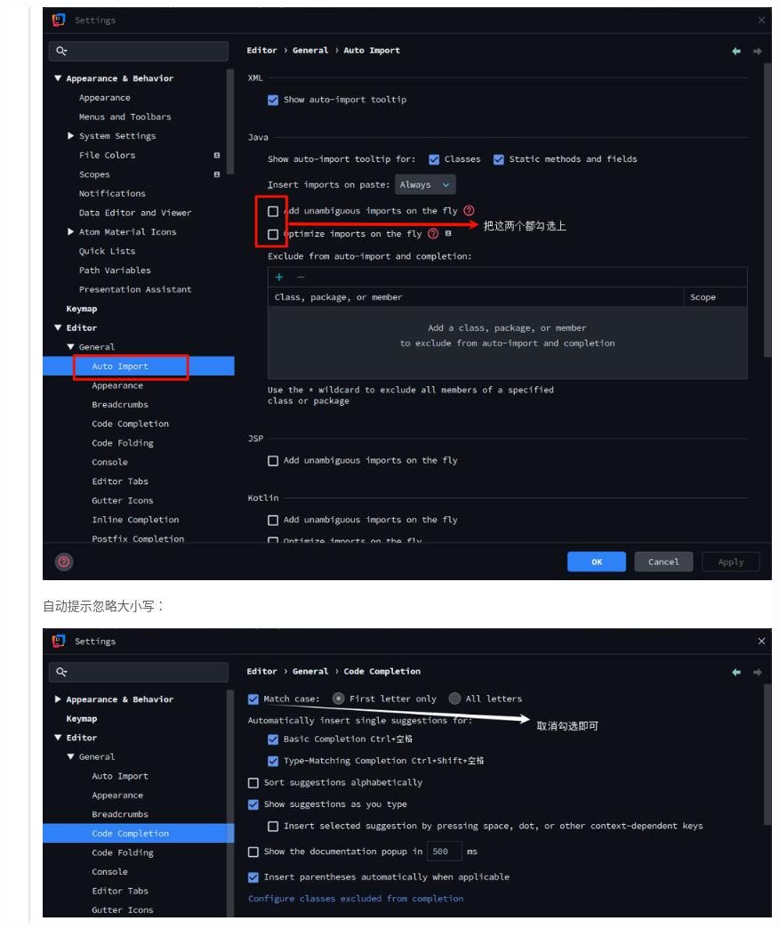 >   ![image-20241021201113037](./assets/image-20241021201113037.png)
>
>   自动提示忽略大小写：
>
>   ![image-20241021201243214](./assets/image-20241021201243214.png)
